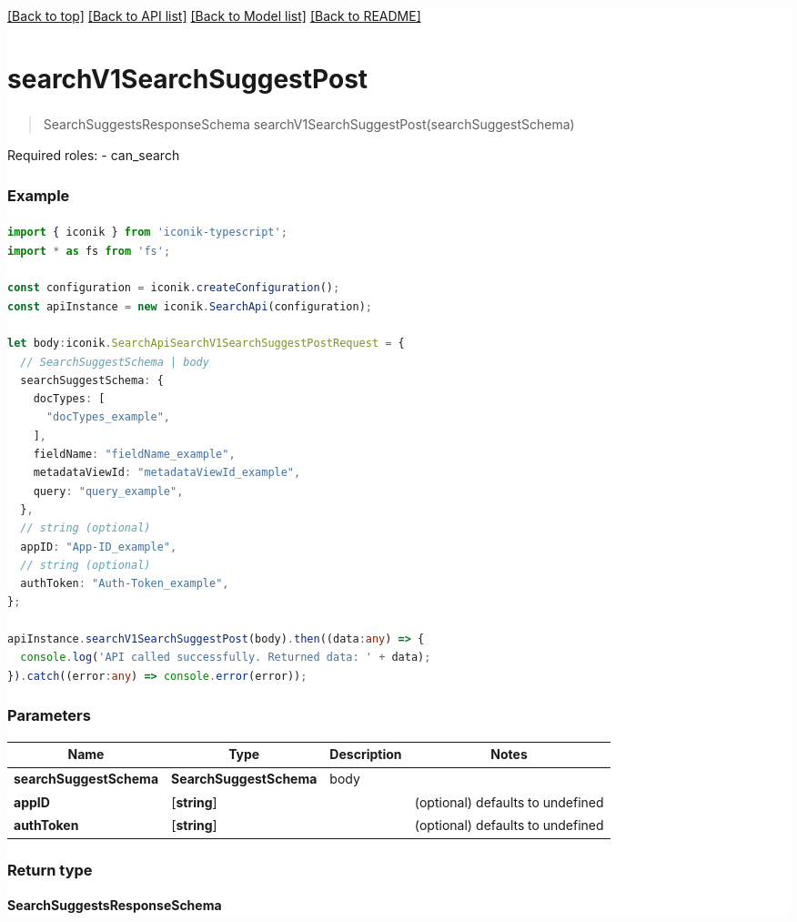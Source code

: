 [[Back to top]](#) [[Back to API list]](README.md#documentation-for-api-endpoints) [[Back to Model list]](README.md#documentation-for-models) [[Back to README]](README.md)

# **searchV1SearchSuggestPost**
> SearchSuggestsResponseSchema searchV1SearchSuggestPost(searchSuggestSchema)

 Required roles:  - can_search 

### Example


```typescript
import { iconik } from 'iconik-typescript';
import * as fs from 'fs';

const configuration = iconik.createConfiguration();
const apiInstance = new iconik.SearchApi(configuration);

let body:iconik.SearchApiSearchV1SearchSuggestPostRequest = {
  // SearchSuggestSchema | body
  searchSuggestSchema: {
    docTypes: [
      "docTypes_example",
    ],
    fieldName: "fieldName_example",
    metadataViewId: "metadataViewId_example",
    query: "query_example",
  },
  // string (optional)
  appID: "App-ID_example",
  // string (optional)
  authToken: "Auth-Token_example",
};

apiInstance.searchV1SearchSuggestPost(body).then((data:any) => {
  console.log('API called successfully. Returned data: ' + data);
}).catch((error:any) => console.error(error));
```


### Parameters

Name | Type | Description  | Notes
------------- | ------------- | ------------- | -------------
 **searchSuggestSchema** | **SearchSuggestSchema**| body |
 **appID** | [**string**] |  | (optional) defaults to undefined
 **authToken** | [**string**] |  | (optional) defaults to undefined


### Return type

**SearchSuggestsResponseSchema**
